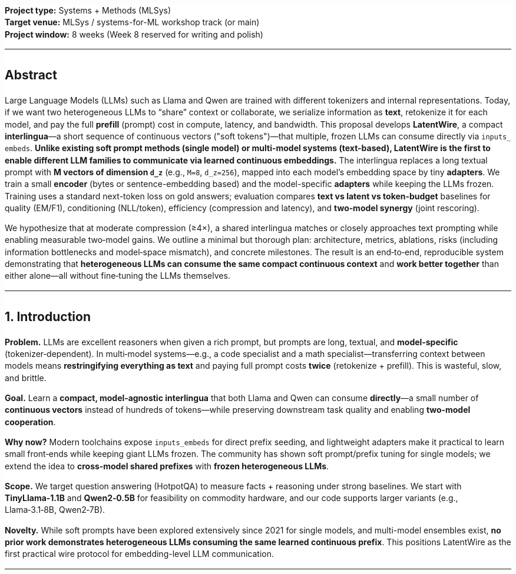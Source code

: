 
**Project type:** Systems + Methods (MLSys)  
**Target venue:** MLSys / systems-for-ML workshop track (or main)  
**Project window:** 8 weeks (Week 8 reserved for writing and polish)

---

## Abstract

Large Language Models (LLMs) such as Llama and Qwen are trained with different tokenizers and internal representations. Today, if we want two heterogeneous LLMs to “share” context or collaborate, we serialize information as **text**, retokenize it for each model, and pay the full **prefill** (prompt) cost in compute, latency, and bandwidth. This proposal develops **LatentWire**, a compact **interlingua**—a short sequence of continuous vectors ("soft tokens")—that multiple, frozen LLMs can consume directly via `inputs_embeds`. **Unlike existing soft prompt methods (single model) or multi-model systems (text-based), LatentWire is the first to enable different LLM families to communicate via learned continuous embeddings.** The interlingua replaces a long textual prompt with **M vectors of dimension `d_z`** (e.g., `M=8`, `d_z=256`), mapped into each model’s embedding space by tiny **adapters**. We train a small **encoder** (bytes or sentence-embedding based) and the model-specific **adapters** while keeping the LLMs frozen. Training uses a standard next-token loss on gold answers; evaluation compares **text vs latent vs token‑budget** baselines for quality (EM/F1), conditioning (NLL/token), efficiency (compression and latency), and **two‑model synergy** (joint rescoring).

We hypothesize that at moderate compression (≥4×), a shared interlingua matches or closely approaches text prompting while enabling measurable two‑model gains. We outline a minimal but thorough plan: architecture, metrics, ablations, risks (including information bottlenecks and model‑space mismatch), and concrete milestones. The result is an end‑to‑end, reproducible system demonstrating that **heterogeneous LLMs can consume the same compact continuous context** and **work better together** than either alone—all without fine‑tuning the LLMs themselves.

---

## 1. Introduction

**Problem.** LLMs are excellent reasoners when given a rich prompt, but prompts are long, textual, and **model‑specific** (tokenizer‑dependent). In multi‑model systems—e.g., a code specialist and a math specialist—transferring context between models means **restringifying everything as text** and paying full prompt costs **twice** (retokenize + prefill). This is wasteful, slow, and brittle.

**Goal.** Learn a **compact, model‑agnostic interlingua** that both Llama and Qwen can consume **directly**—a small number of **continuous vectors** instead of hundreds of tokens—while preserving downstream task quality and enabling **two‑model cooperation**.

**Why now?** Modern toolchains expose `inputs_embeds` for direct prefix seeding, and lightweight adapters make it practical to learn small front‑ends while keeping giant LLMs frozen. The community has shown soft prompt/prefix tuning for single models; we extend the idea to **cross‑model shared prefixes** with **frozen heterogeneous LLMs**.

**Scope.** We target question answering (HotpotQA) to measure facts + reasoning under strong baselines. We start with **TinyLlama‑1.1B** and **Qwen2‑0.5B** for feasibility on commodity hardware, and our code supports larger variants (e.g., Llama‑3.1‑8B, Qwen2‑7B).

**Novelty.** While soft prompts have been explored extensively since 2021 for single models, and multi-model ensembles exist, **no prior work demonstrates heterogeneous LLMs consuming the same learned continuous prefix**. This positions LatentWire as the first practical wire protocol for embedding-level LLM communication.

---